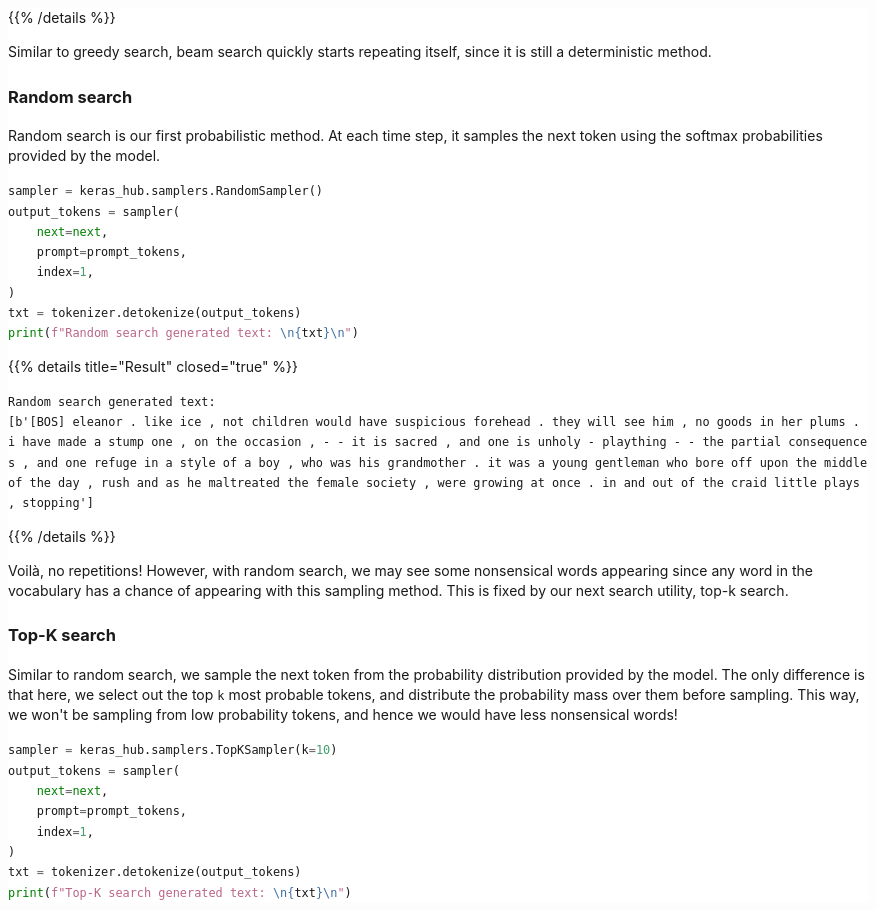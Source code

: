 {{% /details %}}

Similar to greedy search, beam search quickly starts repeating itself, since it is still a deterministic method.

### Random search

Random search is our first probabilistic method. At each time step, it samples the next token using the softmax probabilities provided by the model.

```python
sampler = keras_hub.samplers.RandomSampler()
output_tokens = sampler(
    next=next,
    prompt=prompt_tokens,
    index=1,
)
txt = tokenizer.detokenize(output_tokens)
print(f"Random search generated text: \n{txt}\n")
```

{{% details title="Result" closed="true" %}}

```plain
Random search generated text:
[b'[BOS] eleanor . like ice , not children would have suspicious forehead . they will see him , no goods in her plums . i have made a stump one , on the occasion , - - it is sacred , and one is unholy - plaything - - the partial consequences , and one refuge in a style of a boy , who was his grandmother . it was a young gentleman who bore off upon the middle of the day , rush and as he maltreated the female society , were growing at once . in and out of the craid little plays , stopping']
```

{{% /details %}}

Voilà, no repetitions! However, with random search, we may see some nonsensical words appearing since any word in the vocabulary has a chance of appearing with this sampling method. This is fixed by our next search utility, top-k search.

### Top-K search

Similar to random search, we sample the next token from the probability distribution provided by the model. The only difference is that here, we select out the top `k` most probable tokens, and distribute the probability mass over them before sampling. This way, we won't be sampling from low probability tokens, and hence we would have less nonsensical words!

```python
sampler = keras_hub.samplers.TopKSampler(k=10)
output_tokens = sampler(
    next=next,
    prompt=prompt_tokens,
    index=1,
)
txt = tokenizer.detokenize(output_tokens)
print(f"Top-K search generated text: \n{txt}\n")
```
